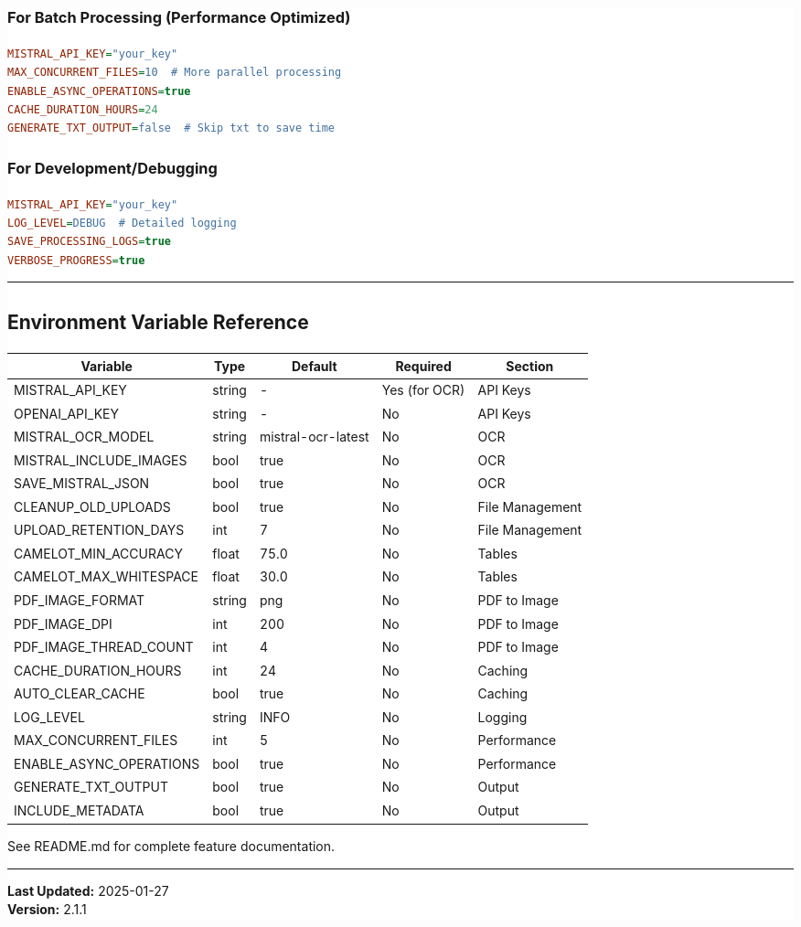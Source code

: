 ### For Batch Processing (Performance Optimized)
```ini
MISTRAL_API_KEY="your_key"
MAX_CONCURRENT_FILES=10  # More parallel processing
ENABLE_ASYNC_OPERATIONS=true
CACHE_DURATION_HOURS=24
GENERATE_TXT_OUTPUT=false  # Skip txt to save time
```

### For Development/Debugging
```ini
MISTRAL_API_KEY="your_key"
LOG_LEVEL=DEBUG  # Detailed logging
SAVE_PROCESSING_LOGS=true
VERBOSE_PROGRESS=true
```

---

## Environment Variable Reference

| Variable | Type | Default | Required | Section |
|----------|------|---------|----------|---------|
| MISTRAL_API_KEY | string | - | Yes (for OCR) | API Keys |
| OPENAI_API_KEY | string | - | No | API Keys |
| MISTRAL_OCR_MODEL | string | mistral-ocr-latest | No | OCR |
| MISTRAL_INCLUDE_IMAGES | bool | true | No | OCR |
| SAVE_MISTRAL_JSON | bool | true | No | OCR |
| CLEANUP_OLD_UPLOADS | bool | true | No | File Management |
| UPLOAD_RETENTION_DAYS | int | 7 | No | File Management |
| CAMELOT_MIN_ACCURACY | float | 75.0 | No | Tables |
| CAMELOT_MAX_WHITESPACE | float | 30.0 | No | Tables |
| PDF_IMAGE_FORMAT | string | png | No | PDF to Image |
| PDF_IMAGE_DPI | int | 200 | No | PDF to Image |
| PDF_IMAGE_THREAD_COUNT | int | 4 | No | PDF to Image |
| CACHE_DURATION_HOURS | int | 24 | No | Caching |
| AUTO_CLEAR_CACHE | bool | true | No | Caching |
| LOG_LEVEL | string | INFO | No | Logging |
| MAX_CONCURRENT_FILES | int | 5 | No | Performance |
| ENABLE_ASYNC_OPERATIONS | bool | true | No | Performance |
| GENERATE_TXT_OUTPUT | bool | true | No | Output |
| INCLUDE_METADATA | bool | true | No | Output |

See README.md for complete feature documentation.

---

**Last Updated:** 2025-01-27  
**Version:** 2.1.1
